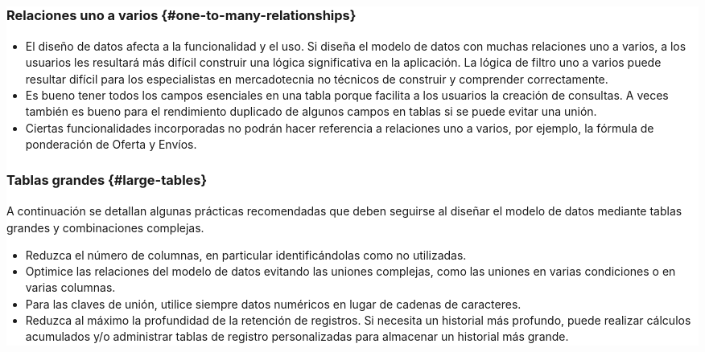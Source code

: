 ### Relaciones uno a varios {#one-to-many-relationships}

* El diseño de datos afecta a la funcionalidad y el uso. Si diseña el modelo de datos con muchas relaciones uno a varios, a los usuarios les resultará más difícil construir una lógica significativa en la aplicación. La lógica de filtro uno a varios puede resultar difícil para los especialistas en mercadotecnia no técnicos de construir y comprender correctamente.
* Es bueno tener todos los campos esenciales en una tabla porque facilita a los usuarios la creación de consultas. A veces también es bueno para el rendimiento duplicado de algunos campos en tablas si se puede evitar una unión.
* Ciertas funcionalidades incorporadas no podrán hacer referencia a relaciones uno a varios, por ejemplo, la fórmula de ponderación de Oferta y Envíos.

### Tablas grandes {#large-tables}

A continuación se detallan algunas prácticas recomendadas que deben seguirse al diseñar el modelo de datos mediante tablas grandes y combinaciones complejas.

* Reduzca el número de columnas, en particular identificándolas como no utilizadas.
* Optimice las relaciones del modelo de datos evitando las uniones complejas, como las uniones en varias condiciones o en varias columnas.
* Para las claves de unión, utilice siempre datos numéricos en lugar de cadenas de caracteres.
* Reduzca al máximo la profundidad de la retención de registros. Si necesita un historial más profundo, puede realizar cálculos acumulados y/o administrar tablas de registro personalizadas para almacenar un historial más grande.